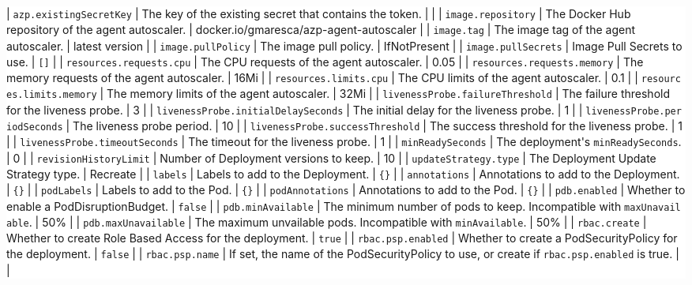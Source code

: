 | `azp.existingSecretKey`             | The key of the existing secret that contains the token.                                                  |                                                                   |
| `image.repository`                  | The Docker Hub repository of the agent autoscaler.                                                       | docker.io/gmaresca/azp-agent-autoscaler                           |
| `image.tag`                         | The image tag of the agent autoscaler.                                                                   | latest version                                                    |
| `image.pullPolicy`                  | The image pull policy.                                                                                   | IfNotPresent                                                      |
| `image.pullSecrets`                 | Image Pull Secrets to use.                                                                               | `[]`                                                              |
| `resources.requests.cpu`            | The CPU requests of the agent autoscaler.                                                                | 0.05                                                              |
| `resources.requests.memory`         | The memory requests of the agent autoscaler.                                                             | 16Mi                                                              |
| `resources.limits.cpu`              | The CPU limits of the agent autoscaler.                                                                  | 0.1                                                               |
| `resources.limits.memory`           | The memory limits of the agent autoscaler.                                                               | 32Mi                                                              |
| `livenessProbe.failureThreshold`    | The failure threshold for the liveness probe.                                                            | 3                                                                 |
| `livenessProbe.initialDelaySeconds` | The initial delay for the liveness probe.                                                                | 1                                                                 |
| `livenessProbe.periodSeconds`       | The liveness probe period.                                                                               | 10                                                                |
| `livenessProbe.successThreshold`    | The success threshold for the liveness probe.                                                            | 1                                                                 |
| `livenessProbe.timeoutSeconds`      | The timeout for the liveness probe.                                                                      | 1                                                                 |
| `minReadySeconds`                   | The deployment's `minReadySeconds`.                                                                      | 0                                                                 |
| `revisionHistoryLimit`              | Number of Deployment versions to keep.                                                                   | 10                                                                |
| `updateStrategy.type`               | The Deployment Update Strategy type.                                                                     | Recreate                                                          |
| `labels`                            | Labels to add to the Deployment.                                                                         | `{}`                                                              |
| `annotations`                       | Annotations to add to the Deployment.                                                                    | `{}`                                                              |
| `podLabels`                         | Labels to add to the Pod.                                                                                | `{}`                                                              |
| `podAnnotations`                    | Annotations to add to the Pod.                                                                           | `{}`                                                              |
| `pdb.enabled`                       | Whether to enable a PodDisruptionBudget.                                                                 | `false`                                                           |
| `pdb.minAvailable`                  | The minimum number of pods to keep. Incompatible with `maxUnavailable`.                                  | 50%                                                               |
| `pdb.maxUnavailable`                | The maximum unvailable pods. Incompatible with `minAvailable`.                                           | 50%                                                               |
| `rbac.create`                       | Whether to create Role Based Access for the deployment.                                                  | `true`                                                            |
| `rbac.psp.enabled`                  | Whether to create a PodSecurityPolicy for the deployment.                                                | `false`                                                           |
| `rbac.psp.name`                     | If set, the name of the PodSecurityPolicy to use, or create if `rbac.psp.enabled` is true.               |                                                                   |